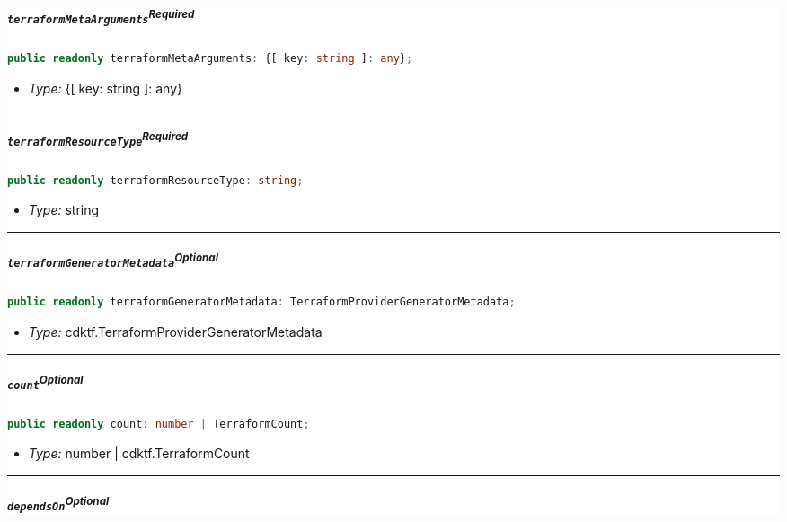 
##### `terraformMetaArguments`<sup>Required</sup> <a name="terraformMetaArguments" id="rhizo-co-terraform-provider-oci.dataOciNetworkLoadBalancerNetworkLoadBalancer.DataOciNetworkLoadBalancerNetworkLoadBalancer.property.terraformMetaArguments"></a>

```typescript
public readonly terraformMetaArguments: {[ key: string ]: any};
```

- *Type:* {[ key: string ]: any}

---

##### `terraformResourceType`<sup>Required</sup> <a name="terraformResourceType" id="rhizo-co-terraform-provider-oci.dataOciNetworkLoadBalancerNetworkLoadBalancer.DataOciNetworkLoadBalancerNetworkLoadBalancer.property.terraformResourceType"></a>

```typescript
public readonly terraformResourceType: string;
```

- *Type:* string

---

##### `terraformGeneratorMetadata`<sup>Optional</sup> <a name="terraformGeneratorMetadata" id="rhizo-co-terraform-provider-oci.dataOciNetworkLoadBalancerNetworkLoadBalancer.DataOciNetworkLoadBalancerNetworkLoadBalancer.property.terraformGeneratorMetadata"></a>

```typescript
public readonly terraformGeneratorMetadata: TerraformProviderGeneratorMetadata;
```

- *Type:* cdktf.TerraformProviderGeneratorMetadata

---

##### `count`<sup>Optional</sup> <a name="count" id="rhizo-co-terraform-provider-oci.dataOciNetworkLoadBalancerNetworkLoadBalancer.DataOciNetworkLoadBalancerNetworkLoadBalancer.property.count"></a>

```typescript
public readonly count: number | TerraformCount;
```

- *Type:* number | cdktf.TerraformCount

---

##### `dependsOn`<sup>Optional</sup> <a name="dependsOn" id="rhizo-co-terraform-provider-oci.dataOciNetworkLoadBalancerNetworkLoadBalancer.DataOciNetworkLoadBalancerNetworkLoadBalancer.property.dependsOn"></a>
